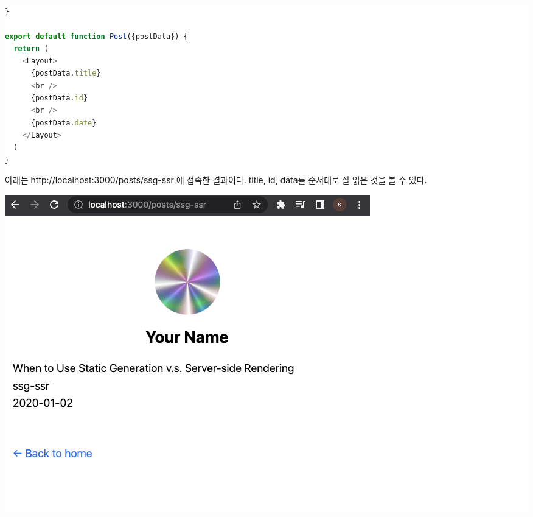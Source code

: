 ```JavaScript
}

export default function Post({postData}) {
  return (
    <Layout>
      {postData.title}
      <br />
      {postData.id}
      <br />
      {postData.date}
    </Layout>
  )
}
```

아래는 http://localhost:3000/posts/ssg-ssr 에 접속한 결과이다. title, id, data를 순서대로 잘 읽은 것을 볼 수 있다.

![데이터 읽기: SSG, Dynamic Routes](images/metadata_slug_ssg_1.png)

